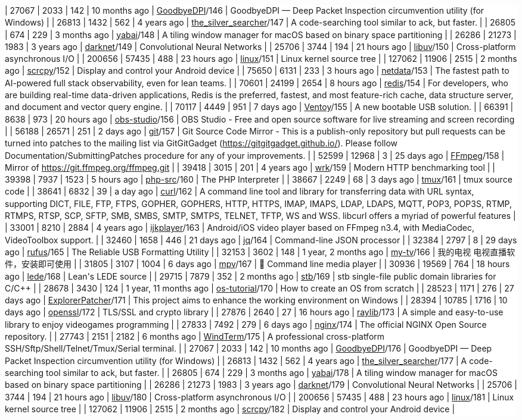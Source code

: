 | 27067 | 2033 | 142 | 10 months ago | [GoodbyeDPI](https://github.com/ValdikSS/GoodbyeDPI)/146 | GoodbyeDPI — Deep Packet Inspection circumvention utility (for Windows) |
| 26813 | 1432 | 562 | 4 years ago | [the_silver_searcher](https://github.com/ggreer/the_silver_searcher)/147 | A code-searching tool similar to ack, but faster. |
| 26805 | 674 | 229 | 3 months ago | [yabai](https://github.com/koekeishiya/yabai)/148 | A tiling window manager for macOS based on binary space partitioning |
| 26286 | 21273 | 1983 | 3 years ago | [darknet](https://github.com/pjreddie/darknet)/149 | Convolutional Neural Networks |
| 25706 | 3744 | 194 | 21 hours ago | [libuv](https://github.com/libuv/libuv)/150 | Cross-platform asynchronous I/O |
| 200656 | 57435 | 488 | 23 hours ago | [linux](https://github.com/torvalds/linux)/151 | Linux kernel source tree |
| 127062 | 11906 | 2515 | 2 months ago | [scrcpy](https://github.com/Genymobile/scrcpy)/152 | Display and control your Android device |
| 75650 | 6131 | 233 | 3 hours ago | [netdata](https://github.com/netdata/netdata)/153 | The fastest path to AI-powered full stack observability, even for lean teams. |
| 70601 | 24199 | 2654 | 8 hours ago | [redis](https://github.com/redis/redis)/154 | For developers, who are building real-time data-driven applications, Redis is the preferred, fastest, and most feature-rich cache, data structure server, and document and vector query engine. |
| 70117 | 4449 | 951 | 7 days ago | [Ventoy](https://github.com/ventoy/Ventoy)/155 | A new bootable USB solution. |
| 66391 | 8638 | 973 | 20 hours ago | [obs-studio](https://github.com/obsproject/obs-studio)/156 | OBS Studio - Free and open source software for live streaming and screen recording |
| 56188 | 26571 | 251 | 2 days ago | [git](https://github.com/git/git)/157 | Git Source Code Mirror - This is a publish-only repository but pull requests can be turned into patches to the mailing list via GitGitGadget (https://gitgitgadget.github.io/). Please follow Documentation/SubmittingPatches procedure for any of your improvements. |
| 52599 | 12968 | 3 | 25 days ago | [FFmpeg](https://github.com/FFmpeg/FFmpeg)/158 | Mirror of https://git.ffmpeg.org/ffmpeg.git |
| 39418 | 3015 | 201 | 4 years ago | [wrk](https://github.com/wg/wrk)/159 | Modern HTTP benchmarking tool |
| 39398 | 7937 | 1523 | 5 hours ago | [php-src](https://github.com/php/php-src)/160 | The PHP Interpreter |
| 38667 | 2249 | 68 | 3 days ago | [tmux](https://github.com/tmux/tmux)/161 | tmux source code |
| 38641 | 6832 | 39 | a day ago | [curl](https://github.com/curl/curl)/162 | A command line tool and library for transferring data with URL syntax, supporting DICT, FILE, FTP, FTPS, GOPHER, GOPHERS, HTTP, HTTPS, IMAP, IMAPS, LDAP, LDAPS, MQTT, POP3, POP3S, RTMP, RTMPS, RTSP, SCP, SFTP, SMB, SMBS, SMTP, SMTPS, TELNET, TFTP, WS and WSS. libcurl offers a myriad of powerful features |
| 33001 | 8210 | 2884 | 4 years ago | [ijkplayer](https://github.com/bilibili/ijkplayer)/163 | Android/iOS video player based on FFmpeg n3.4, with MediaCodec, VideoToolbox support. |
| 32460 | 1658 | 446 | 21 days ago | [jq](https://github.com/jqlang/jq)/164 | Command-line JSON processor |
| 32384 | 2797 | 8 | 29 days ago | [rufus](https://github.com/pbatard/rufus)/165 | The Reliable USB Formatting Utility |
| 32153 | 3602 | 148 | 1 year, 2 months ago | [my-tv](https://github.com/lizongying/my-tv)/166 | 我的电视 电视直播软件，安装即可使用 |
| 31805 | 3107 | 1004 | 6 days ago | [mpv](https://github.com/mpv-player/mpv)/167 | 🎥 Command line media player |
| 30936 | 19569 | 764 | 18 hours ago | [lede](https://github.com/coolsnowwolf/lede)/168 | Lean's LEDE source |
| 29715 | 7879 | 352 | 2 months ago | [stb](https://github.com/nothings/stb)/169 | stb single-file public domain libraries for C/C++ |
| 28678 | 3430 | 124 | 1 year, 11 months ago | [os-tutorial](https://github.com/cfenollosa/os-tutorial)/170 | How to create an OS from scratch |
| 28523 | 1171 | 276 | 27 days ago | [ExplorerPatcher](https://github.com/valinet/ExplorerPatcher)/171 | This project aims to enhance the working environment on Windows |
| 28394 | 10785 | 1716 | 10 days ago | [openssl](https://github.com/openssl/openssl)/172 | TLS/SSL and crypto library |
| 27876 | 2640 | 27 | 16 hours ago | [raylib](https://github.com/raysan5/raylib)/173 | A simple and easy-to-use library to enjoy videogames programming |
| 27833 | 7492 | 279 | 6 days ago | [nginx](https://github.com/nginx/nginx)/174 | The official NGINX Open Source repository. |
| 27743 | 2151 | 2182 | 6 months ago | [WindTerm](https://github.com/kingToolbox/WindTerm)/175 | A professional cross-platform SSH/Sftp/Shell/Telnet/Tmux/Serial terminal. |
| 27067 | 2033 | 142 | 10 months ago | [GoodbyeDPI](https://github.com/ValdikSS/GoodbyeDPI)/176 | GoodbyeDPI — Deep Packet Inspection circumvention utility (for Windows) |
| 26813 | 1432 | 562 | 4 years ago | [the_silver_searcher](https://github.com/ggreer/the_silver_searcher)/177 | A code-searching tool similar to ack, but faster. |
| 26805 | 674 | 229 | 3 months ago | [yabai](https://github.com/koekeishiya/yabai)/178 | A tiling window manager for macOS based on binary space partitioning |
| 26286 | 21273 | 1983 | 3 years ago | [darknet](https://github.com/pjreddie/darknet)/179 | Convolutional Neural Networks |
| 25706 | 3744 | 194 | 21 hours ago | [libuv](https://github.com/libuv/libuv)/180 | Cross-platform asynchronous I/O |
| 200656 | 57435 | 488 | 23 hours ago | [linux](https://github.com/torvalds/linux)/181 | Linux kernel source tree |
| 127062 | 11906 | 2515 | 2 months ago | [scrcpy](https://github.com/Genymobile/scrcpy)/182 | Display and control your Android device |